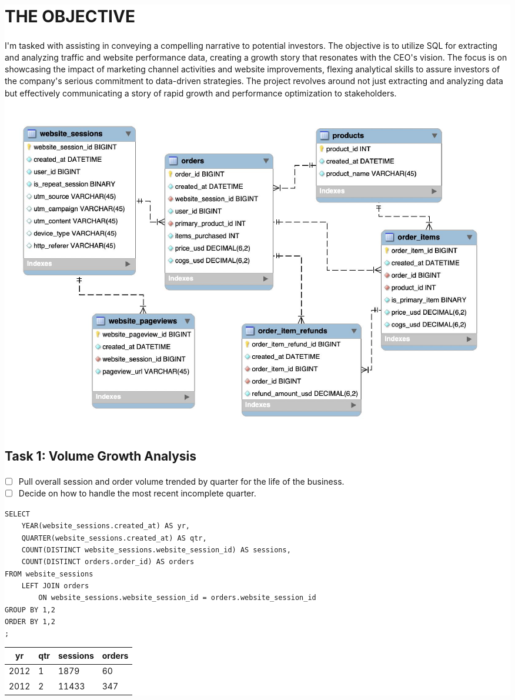 # THE OBJECTIVE

I'm tasked with assisting in conveying a compelling narrative to potential investors. The objective is to utilize SQL for extracting and analyzing traffic and website performance data, creating a growth story that resonates with the CEO's vision. The focus is on showcasing the impact of marketing channel activities and website improvements, flexing analytical skills to assure investors of the company's serious commitment to data-driven strategies. The project revolves around not just extracting and analyzing data but effectively communicating a story of rapid growth and performance optimization to stakeholders.

![Tables-Relation](Tables-Relation.png)

## Task 1: Volume Growth Analysis

- [ ] Pull overall session and order volume trended by quarter for the life of the business.
- [ ] Decide on how to handle the most recent incomplete quarter.

```
SELECT 
	YEAR(website_sessions.created_at) AS yr,
	QUARTER(website_sessions.created_at) AS qtr, 
	COUNT(DISTINCT website_sessions.website_session_id) AS sessions, 
    COUNT(DISTINCT orders.order_id) AS orders
FROM website_sessions 
	LEFT JOIN orders
		ON website_sessions.website_session_id = orders.website_session_id
GROUP BY 1,2
ORDER BY 1,2
;
```
| yr   | qtr | sessions | orders |
|------|---------|----------|--------|
| 2012 | 1       | 1879     | 60     |
| 2012 | 2       | 11433    | 347    |